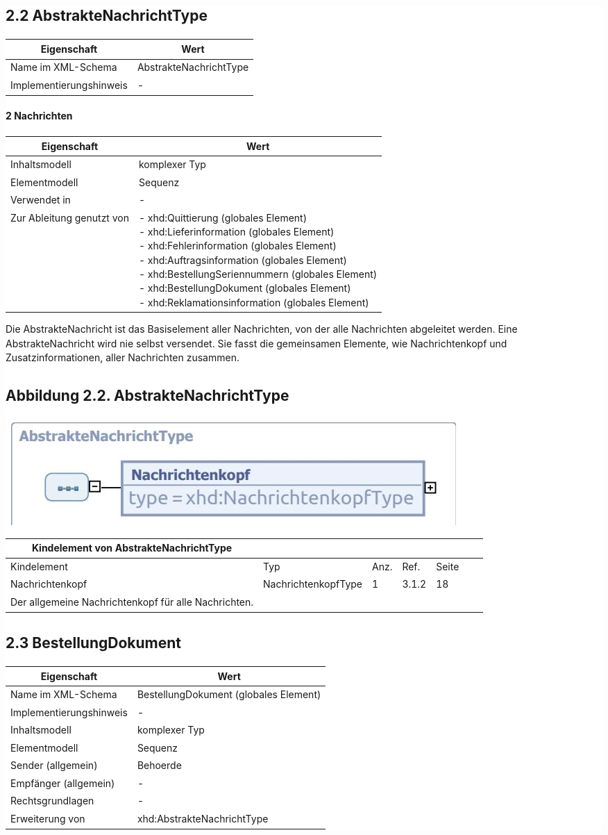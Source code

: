 ## <span id="page-10-2"></span>2.2 AbstrakteNachrichtType

| Eigenschaft             | Wert                   |
|-------------------------|------------------------|
| Name im XML-Schema      | AbstrakteNachrichtType |
| Implementierungshinweis | -                      |

#### 2 Nachrichten

| Eigenschaft               | Wert                                                                                                                                                                                                                                                                                                                                    |
|---------------------------|-----------------------------------------------------------------------------------------------------------------------------------------------------------------------------------------------------------------------------------------------------------------------------------------------------------------------------------------|
| Inhaltsmodell             | komplexer Typ                                                                                                                                                                                                                                                                                                                           |
| Elementmodell             | Sequenz                                                                                                                                                                                                                                                                                                                                 |
| Verwendet in              | -                                                                                                                                                                                                                                                                                                                                       |
| Zur Ableitung genutzt von | - xhd:Quittierung (globales Element)<br>- xhd:Lieferinformation (globales Element)<br>- xhd:Fehlerinformation (globales Element)<br>- xhd:Auftragsinformation (globales Element)<br>- xhd:BestellungSeriennummern (globales Element)<br>- xhd:BestellungDokument (globales Element)<br>- xhd:Reklamationsinformation (globales Element) |

Die AbstrakteNachricht ist das Basiselement aller Nachrichten, von der alle Nachrichten abgeleitet werden. Eine AbstrakteNachricht wird nie selbst versendet. Sie fasst die gemeinsamen Elemente, wie Nachrichtenkopf und Zusatzinformationen, aller Nachrichten zusammen.

## <span id="page-11-1"></span>**Abbildung 2.2. AbstrakteNachrichtType**

![](_page_11_Figure_4.jpeg)

| Kindelement von AbstrakteNachrichtType               |                     |      |       |       |  |  |
|------------------------------------------------------|---------------------|------|-------|-------|--|--|
| Kindelement                                          | Typ                 | Anz. | Ref.  | Seite |  |  |
| Nachrichtenkopf                                      | NachrichtenkopfType | 1    | 3.1.2 | 18    |  |  |
| Der allgemeine Nachrichtenkopf für alle Nachrichten. |                     |      |       |       |  |  |

## <span id="page-11-0"></span>2.3 BestellungDokument

| Eigenschaft             | Wert                                  |
|-------------------------|---------------------------------------|
| Name im XML-Schema      | BestellungDokument (globales Element) |
| Implementierungshinweis | -                                     |
| Inhaltsmodell           | komplexer Typ                         |
| Elementmodell           | Sequenz                               |
| Sender (allgemein)      | Behoerde                              |
| Empfänger (allgemein)   | -                                     |
| Rechtsgrundlagen        | -                                     |
| Erweiterung von         | xhd:AbstrakteNachrichtType            |